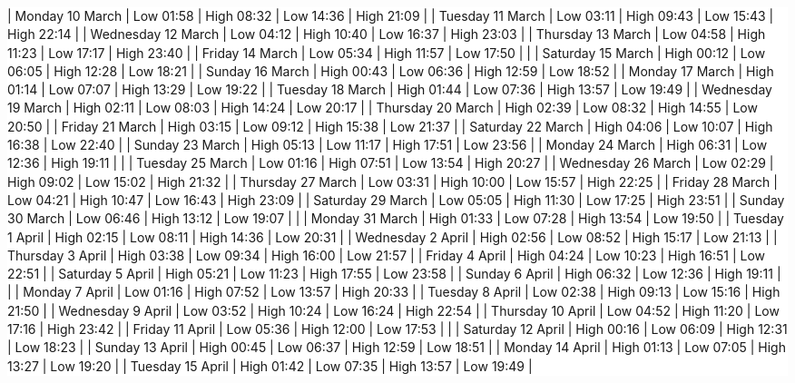 | Monday 10 March | Low 01:58 | High 08:32 | Low 14:36 | High 21:09 | 
| Tuesday 11 March | Low 03:11 | High 09:43 | Low 15:43 | High 22:14 | 
| Wednesday 12 March | Low 04:12 | High 10:40 | Low 16:37 | High 23:03 | 
| Thursday 13 March | Low 04:58 | High 11:23 | Low 17:17 | High 23:40 | 
| Friday 14 March | Low 05:34 | High 11:57 | Low 17:50 |  | 
| Saturday 15 March | High 00:12 | Low 06:05 | High 12:28 | Low 18:21 | 
| Sunday 16 March | High 00:43 | Low 06:36 | High 12:59 | Low 18:52 | 
| Monday 17 March | High 01:14 | Low 07:07 | High 13:29 | Low 19:22 | 
| Tuesday 18 March | High 01:44 | Low 07:36 | High 13:57 | Low 19:49 | 
| Wednesday 19 March | High 02:11 | Low 08:03 | High 14:24 | Low 20:17 | 
| Thursday 20 March | High 02:39 | Low 08:32 | High 14:55 | Low 20:50 | 
| Friday 21 March | High 03:15 | Low 09:12 | High 15:38 | Low 21:37 | 
| Saturday 22 March | High 04:06 | Low 10:07 | High 16:38 | Low 22:40 | 
| Sunday 23 March | High 05:13 | Low 11:17 | High 17:51 | Low 23:56 | 
| Monday 24 March | High 06:31 | Low 12:36 | High 19:11 |  | 
| Tuesday 25 March | Low 01:16 | High 07:51 | Low 13:54 | High 20:27 | 
| Wednesday 26 March | Low 02:29 | High 09:02 | Low 15:02 | High 21:32 | 
| Thursday 27 March | Low 03:31 | High 10:00 | Low 15:57 | High 22:25 | 
| Friday 28 March | Low 04:21 | High 10:47 | Low 16:43 | High 23:09 | 
| Saturday 29 March | Low 05:05 | High 11:30 | Low 17:25 | High 23:51 | 
| Sunday 30 March | Low 06:46 | High 13:12 | Low 19:07 |  | 
| Monday 31 March | High 01:33 | Low 07:28 | High 13:54 | Low 19:50 | 
| Tuesday 1 April | High 02:15 | Low 08:11 | High 14:36 | Low 20:31 | 
| Wednesday 2 April | High 02:56 | Low 08:52 | High 15:17 | Low 21:13 | 
| Thursday 3 April | High 03:38 | Low 09:34 | High 16:00 | Low 21:57 | 
| Friday 4 April | High 04:24 | Low 10:23 | High 16:51 | Low 22:51 | 
| Saturday 5 April | High 05:21 | Low 11:23 | High 17:55 | Low 23:58 | 
| Sunday 6 April | High 06:32 | Low 12:36 | High 19:11 |  | 
| Monday 7 April | Low 01:16 | High 07:52 | Low 13:57 | High 20:33 | 
| Tuesday 8 April | Low 02:38 | High 09:13 | Low 15:16 | High 21:50 | 
| Wednesday 9 April | Low 03:52 | High 10:24 | Low 16:24 | High 22:54 | 
| Thursday 10 April | Low 04:52 | High 11:20 | Low 17:16 | High 23:42 | 
| Friday 11 April | Low 05:36 | High 12:00 | Low 17:53 |  | 
| Saturday 12 April | High 00:16 | Low 06:09 | High 12:31 | Low 18:23 | 
| Sunday 13 April | High 00:45 | Low 06:37 | High 12:59 | Low 18:51 | 
| Monday 14 April | High 01:13 | Low 07:05 | High 13:27 | Low 19:20 | 
| Tuesday 15 April | High 01:42 | Low 07:35 | High 13:57 | Low 19:49 | 